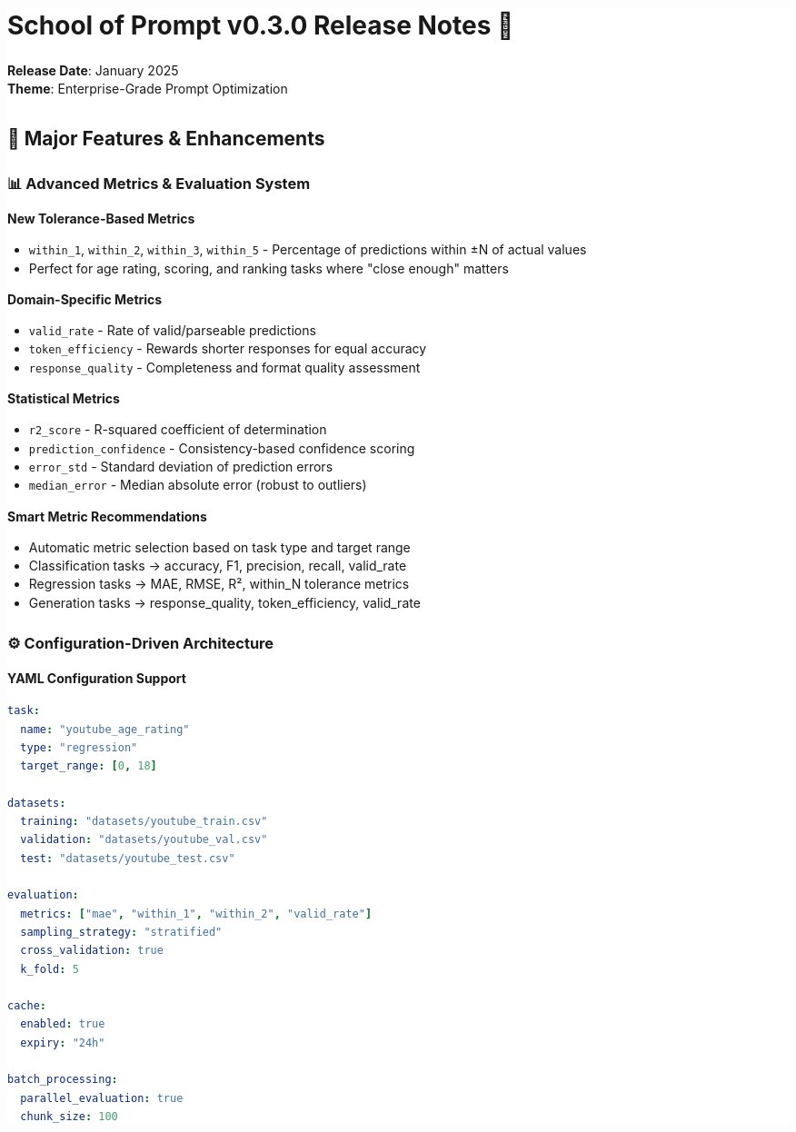 # School of Prompt v0.3.0 Release Notes 🎸

**Release Date**: January 2025  
**Theme**: Enterprise-Grade Prompt Optimization

## 🚀 Major Features & Enhancements

### 📊 Advanced Metrics & Evaluation System

**New Tolerance-Based Metrics**
- `within_1`, `within_2`, `within_3`, `within_5` - Percentage of predictions within ±N of actual values
- Perfect for age rating, scoring, and ranking tasks where "close enough" matters

**Domain-Specific Metrics**
- `valid_rate` - Rate of valid/parseable predictions
- `token_efficiency` - Rewards shorter responses for equal accuracy
- `response_quality` - Completeness and format quality assessment

**Statistical Metrics**
- `r2_score` - R-squared coefficient of determination
- `prediction_confidence` - Consistency-based confidence scoring
- `error_std` - Standard deviation of prediction errors
- `median_error` - Median absolute error (robust to outliers)

**Smart Metric Recommendations**
- Automatic metric selection based on task type and target range
- Classification tasks → accuracy, F1, precision, recall, valid_rate
- Regression tasks → MAE, RMSE, R², within_N tolerance metrics
- Generation tasks → response_quality, token_efficiency, valid_rate

### ⚙️ Configuration-Driven Architecture

**YAML Configuration Support**
```yaml
task:
  name: "youtube_age_rating"
  type: "regression"
  target_range: [0, 18]

datasets:
  training: "datasets/youtube_train.csv"
  validation: "datasets/youtube_val.csv"
  test: "datasets/youtube_test.csv"

evaluation:
  metrics: ["mae", "within_1", "within_2", "valid_rate"]
  sampling_strategy: "stratified"
  cross_validation: true
  k_fold: 5

cache:
  enabled: true
  expiry: "24h"

batch_processing:
  parallel_evaluation: true
  chunk_size: 100
```

